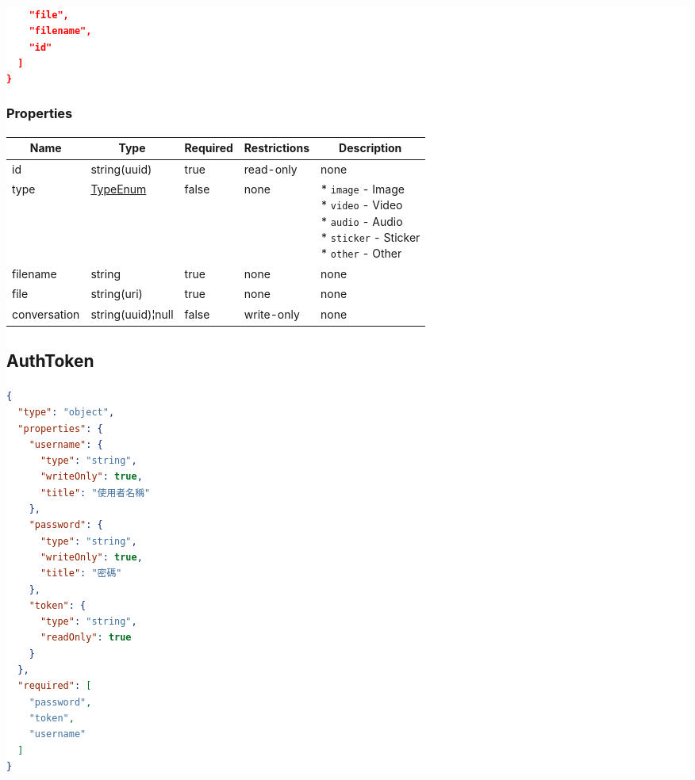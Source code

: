 ```json
    "file",
    "filename",
    "id"
  ]
}

```

### Properties

|Name|Type|Required|Restrictions|Description|
|---|---|---|---|---|
|id|string(uuid)|true|read-only|none|
|type|[TypeEnum](#schematypeenum)|false|none|* `image` - Image<br>* `video` - Video<br>* `audio` - Audio<br>* `sticker` - Sticker<br>* `other` - Other|
|filename|string|true|none|none|
|file|string(uri)|true|none|none|
|conversation|string(uuid)¦null|false|write-only|none|

<h2 id="tocS_AuthToken">AuthToken</h2>

<a id="schemaauthtoken"></a>
<a id="schema_AuthToken"></a>
<a id="tocSauthtoken"></a>
<a id="tocsauthtoken"></a>

```json
{
  "type": "object",
  "properties": {
    "username": {
      "type": "string",
      "writeOnly": true,
      "title": "使用者名稱"
    },
    "password": {
      "type": "string",
      "writeOnly": true,
      "title": "密碼"
    },
    "token": {
      "type": "string",
      "readOnly": true
    }
  },
  "required": [
    "password",
    "token",
    "username"
  ]
}

```
